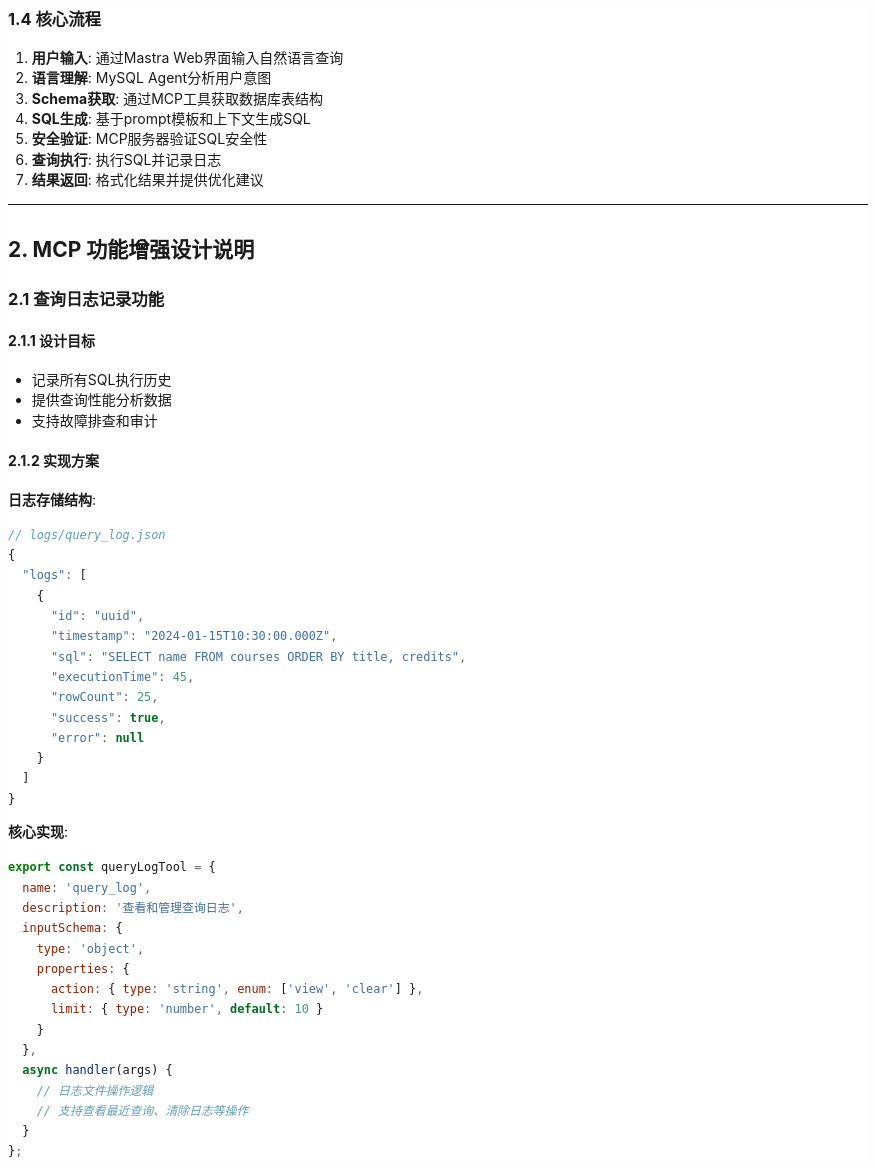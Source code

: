 ### 1.4 核心流程

1. **用户输入**: 通过Mastra Web界面输入自然语言查询
2. **语言理解**: MySQL Agent分析用户意图
3. **Schema获取**: 通过MCP工具获取数据库表结构
4. **SQL生成**: 基于prompt模板和上下文生成SQL
5. **安全验证**: MCP服务器验证SQL安全性
6. **查询执行**: 执行SQL并记录日志
7. **结果返回**: 格式化结果并提供优化建议

---

## 2. MCP 功能增强设计说明

### 2.1 查询日志记录功能

#### 2.1.1 设计目标

- 记录所有SQL执行历史
- 提供查询性能分析数据
- 支持故障排查和审计

#### 2.1.2 实现方案

**日志存储结构**:

```javascript
// logs/query_log.json
{
  "logs": [
    {
      "id": "uuid",
      "timestamp": "2024-01-15T10:30:00.000Z",
      "sql": "SELECT name FROM courses ORDER BY title, credits",
      "executionTime": 45,
      "rowCount": 25,
      "success": true,
      "error": null
    }
  ]
}
```

**核心实现**:

```javascript
export const queryLogTool = {
  name: 'query_log',
  description: '查看和管理查询日志',
  inputSchema: {
    type: 'object',
    properties: {
      action: { type: 'string', enum: ['view', 'clear'] },
      limit: { type: 'number', default: 10 }
    }
  },
  async handler(args) {
    // 日志文件操作逻辑
    // 支持查看最近查询、清除日志等操作
  }
};
```

